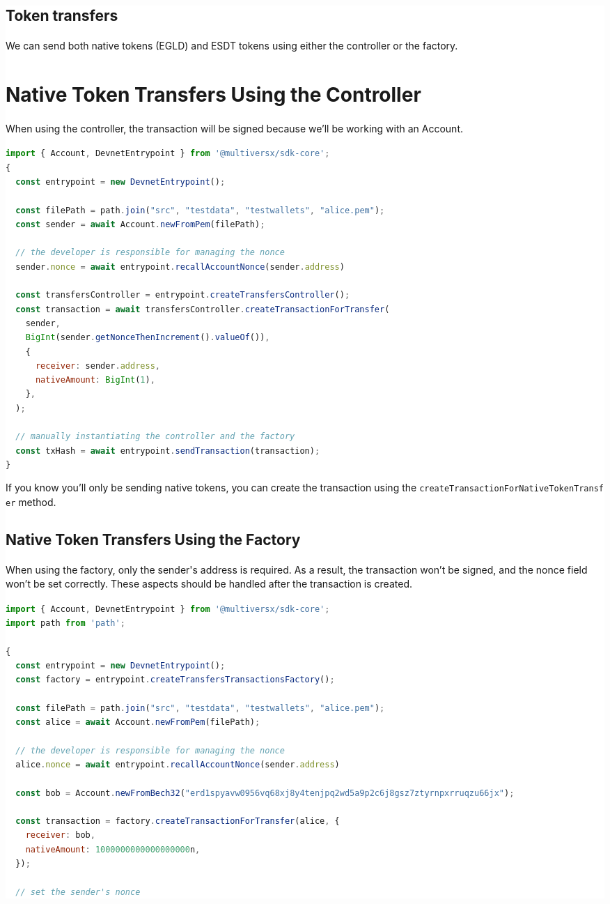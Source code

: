 ## Token transfers
We can send both native tokens (EGLD) and ESDT tokens using either the controller or the factory.
# Native Token Transfers Using the Controller
When using the controller, the transaction will be signed because we’ll be working with an Account.

```js
import { Account, DevnetEntrypoint } from '@multiversx/sdk-core';
{
  const entrypoint = new DevnetEntrypoint();

  const filePath = path.join("src", "testdata", "testwallets", "alice.pem");
  const sender = await Account.newFromPem(filePath);

  // the developer is responsible for managing the nonce
  sender.nonce = await entrypoint.recallAccountNonce(sender.address)

  const transfersController = entrypoint.createTransfersController();
  const transaction = await transfersController.createTransactionForTransfer(
    sender,
    BigInt(sender.getNonceThenIncrement().valueOf()),
    {
      receiver: sender.address,
      nativeAmount: BigInt(1),
    },
  );

  // manually instantiating the controller and the factory
  const txHash = await entrypoint.sendTransaction(transaction);
}
```

If you know you’ll only be sending native tokens, you can create the transaction using the `createTransactionForNativeTokenTransfer` method.

## Native Token Transfers Using the Factory
When using the factory, only the sender's address is required. As a result, the transaction won’t be signed, and the nonce field won’t be set correctly. These aspects should be handled after the transaction is created.

```js
import { Account, DevnetEntrypoint } from '@multiversx/sdk-core';
import path from 'path';

{
  const entrypoint = new DevnetEntrypoint();
  const factory = entrypoint.createTransfersTransactionsFactory();

  const filePath = path.join("src", "testdata", "testwallets", "alice.pem");
  const alice = await Account.newFromPem(filePath);

  // the developer is responsible for managing the nonce
  alice.nonce = await entrypoint.recallAccountNonce(sender.address)

  const bob = Account.newFromBech32("erd1spyavw0956vq68xj8y4tenjpq2wd5a9p2c6j8gsz7ztyrnpxrruqzu66jx");

  const transaction = factory.createTransactionForTransfer(alice, {
    receiver: bob,
    nativeAmount: 1000000000000000000n,
  });

  // set the sender's nonce
```